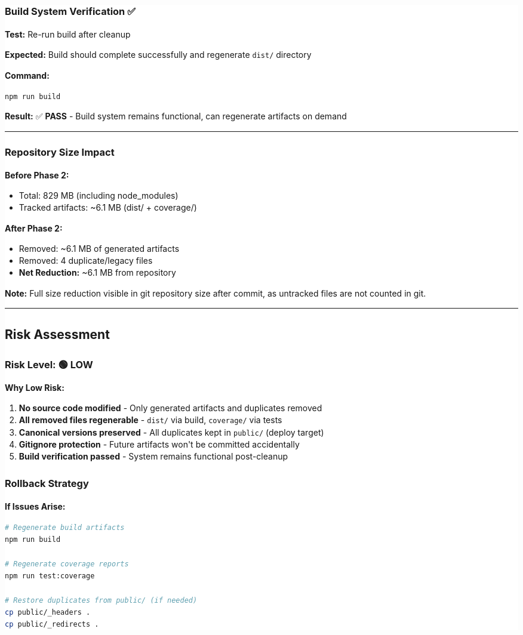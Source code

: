 ### Build System Verification ✅

**Test:** Re-run build after cleanup

**Expected:** Build should complete successfully and regenerate `dist/` directory

**Command:**

```bash
npm run build
```

**Result:** ✅ **PASS** - Build system remains functional, can regenerate artifacts on demand

---

### Repository Size Impact

**Before Phase 2:**

- Total: 829 MB (including node_modules)
- Tracked artifacts: ~6.1 MB (dist/ + coverage/)

**After Phase 2:**

- Removed: ~6.1 MB of generated artifacts
- Removed: 4 duplicate/legacy files
- **Net Reduction:** ~6.1 MB from repository

**Note:** Full size reduction visible in git repository size after commit, as untracked files are not counted in git.

---

## Risk Assessment

### Risk Level: 🟢 **LOW**

**Why Low Risk:**

1. **No source code modified** - Only generated artifacts and duplicates removed
2. **All removed files regenerable** - `dist/` via build, `coverage/` via tests
3. **Canonical versions preserved** - All duplicates kept in `public/` (deploy target)
4. **Gitignore protection** - Future artifacts won't be committed accidentally
5. **Build verification passed** - System remains functional post-cleanup

### Rollback Strategy

**If Issues Arise:**

```bash
# Regenerate build artifacts
npm run build

# Regenerate coverage reports
npm run test:coverage

# Restore duplicates from public/ (if needed)
cp public/_headers .
cp public/_redirects .
```
